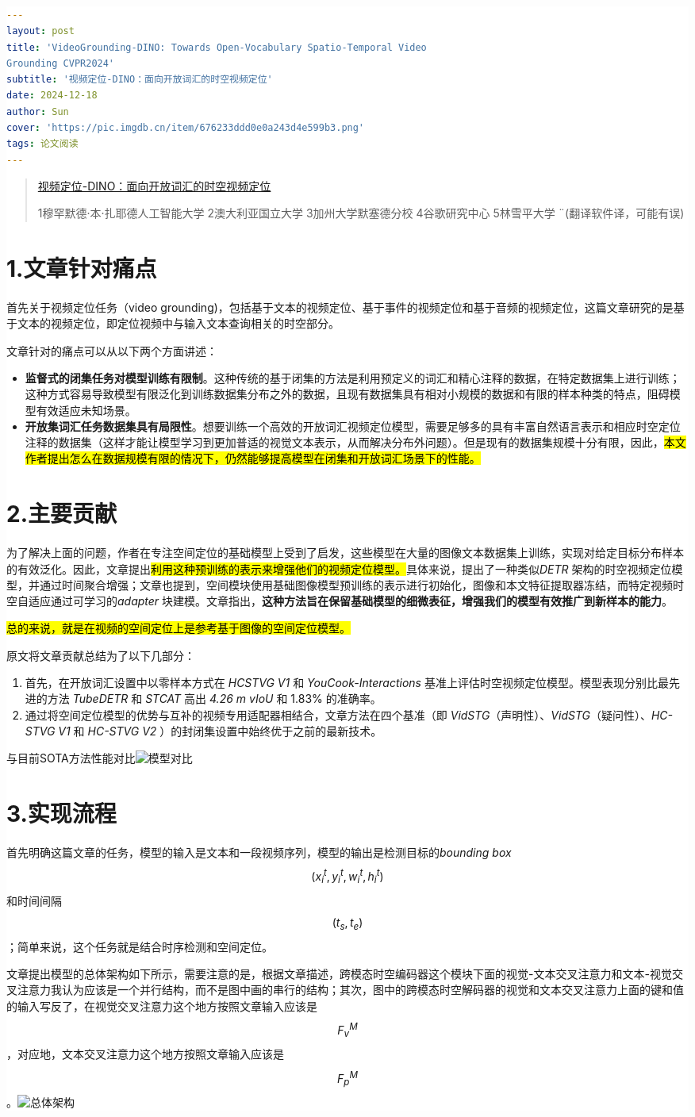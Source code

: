 ```yaml
---
layout: post
title: 'VideoGrounding-DINO: Towards Open-Vocabulary Spatio-Temporal Video
Grounding CVPR2024'
subtitle: '视频定位-DINO：面向开放词汇的时空视频定位'
date: 2024-12-18
author: Sun
cover: 'https://pic.imgdb.cn/item/676233ddd0e0a243d4e599b3.png'
tags: 论文阅读
---
```


> [视频定位-DINO：面向开放词汇的时空视频定位](https://openaccess.thecvf.com/content/CVPR2024/html/Wasim_VideoGrounding-DINO_Towards_Open-Vocabulary_Spatio-Temporal_Video_Grounding_CVPR_2024_paper.html)
> 
> 1穆罕默德·本·扎耶德人工智能大学 2澳大利亚国立大学 3加州大学默塞德分校 4谷歌研究中心 5林雪平大学 ¨(翻译软件译，可能有误)

# 1.文章针对痛点

首先关于视频定位任务（video grounding)，包括基于文本的视频定位、基于事件的视频定位和基于音频的视频定位，这篇文章研究的是基于文本的视频定位，即定位视频中与输入文本查询相关的时空部分。

文章针对的痛点可以从以下两个方面讲述：

* **监督式的闭集任务对模型训练有限制**。这种传统的基于闭集的方法是利用预定义的词汇和精心注释的数据，在特定数据集上进行训练；这种方式容易导致模型有限泛化到训练数据集分布之外的数据，且现有数据集具有相对小规模的数据和有限的样本种类的特点，阻碍模型有效适应未知场景。
* **开放集词汇任务数据集具有局限性**。想要训练一个高效的开放词汇视频定位模型，需要足够多的具有丰富自然语言表示和相应时空定位注释的数据集（这样才能让模型学习到更加普适的视觉文本表示，从而解决分布外问题）。但是现有的数据集规模十分有限，因此，<mark>本文作者提出怎么在数据规模有限的情况下，仍然能够提高模型在闭集和开放词汇场景下的性能。</mark>

# 2.主要贡献

为了解决上面的问题，作者在专注空间定位的基础模型上受到了启发，这些模型在大量的图像文本数据集上训练，实现对给定目标分布样本的有效泛化。因此，文章提出<mark>利用这种预训练的表示来增强他们的视频定位模型。</mark>具体来说，提出了一种类似*DETR* 架构的时空视频定位模型，并通过时间聚合增强；文章也提到，空间模块使用基础图像模型预训练的表示进行初始化，图像和本文特征提取器冻结，而特定视频时空自适应通过可学习的*adapter* 块建模。文章指出，**这种方法旨在保留基础模型的细微表征，增强我们的模型有效推广到新样本的能力**。

<mark>总的来说，就是在视频的空间定位上是参考基于图像的空间定位模型。</mark>

原文将文章贡献总结为了以下几部分：

1. 首先，在开放词汇设置中以零样本方式在 *HCSTVG V1* 和 *YouCook-Interactions* 基准上评估时空视频定位模型。模型表现分别比最先进的方法 *TubeDETR*  和 *STCAT* 高出 *4.26 m vIoU* 和 1.83% 的准确率。
2. 通过将空间定位模型的优势与互补的视频专用适配器相结合，文章方法在四个基准（即 *VidSTG*（声明性）、*VidSTG*（疑问性）、*HC-STVG V1* 和 *HC-STVG V2* ）的封闭集设置中始终优于之前的最新技术。

与目前SOTA方法性能对比![模型对比](https://pic.imgdb.cn/item/675e6df5d0e0a243d4e41976.png)

# 3.实现流程

首先明确这篇文章的任务，模型的输入是文本和一段视频序列，模型的输出是检测目标的*bounding box* $$\left(x_{i}^{t}, y_{i}^{t}, w_{i}^{t}, h_{i}^{t}\right)$$和时间间隔$$\left(t_{s}, t_{e}\right)$$；简单来说，这个任务就是结合时序检测和空间定位。

文章提出模型的总体架构如下所示，需要注意的是，根据文章描述，跨模态时空编码器这个模块下面的视觉-文本交叉注意力和文本-视觉交叉注意力我认为应该是一个并行结构，而不是图中画的串行的结构；其次，图中的跨模态时空解码器的视觉和文本交叉注意力上面的键和值的输入写反了，在视觉交叉注意力这个地方按照文章输入应该是$$F_{v}^{M}$$，对应地，文本交叉注意力这个地方按照文章输入应该是$$F_{p}^{M}$$。![总体架构](https://pic.imgdb.cn/item/675fc376d0e0a243d4e48297.png)
